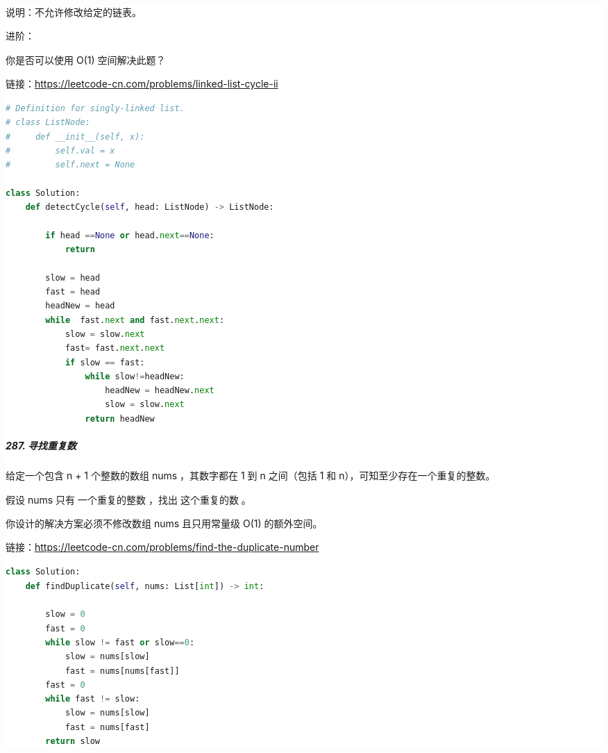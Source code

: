 说明：不允许修改给定的链表。

进阶：

你是否可以使用 O(1) 空间解决此题？


链接：https://leetcode-cn.com/problems/linked-list-cycle-ii


```python
# Definition for singly-linked list.
# class ListNode:
#     def __init__(self, x):
#         self.val = x
#         self.next = None

class Solution:
    def detectCycle(self, head: ListNode) -> ListNode:
        
        if head ==None or head.next==None:
            return 
            
        slow = head
        fast = head
        headNew = head
        while  fast.next and fast.next.next:
            slow = slow.next
            fast= fast.next.next
            if slow == fast:
                while slow!=headNew:
                    headNew = headNew.next
                    slow = slow.next
                return headNew
```



##### 287. 寻找重复数

给定一个包含 n + 1 个整数的数组 nums ，其数字都在 1 到 n 之间（包括 1 和 n），可知至少存在一个重复的整数。

假设 nums 只有 一个重复的整数 ，找出 这个重复的数 。

你设计的解决方案必须不修改数组 nums 且只用常量级 O(1) 的额外空间。

 


链接：https://leetcode-cn.com/problems/find-the-duplicate-number


```python
class Solution:
    def findDuplicate(self, nums: List[int]) -> int:

        slow = 0
        fast = 0
        while slow != fast or slow==0:
            slow = nums[slow]
            fast = nums[nums[fast]]
        fast = 0
        while fast != slow:
            slow = nums[slow]
            fast = nums[fast]
        return slow
```
